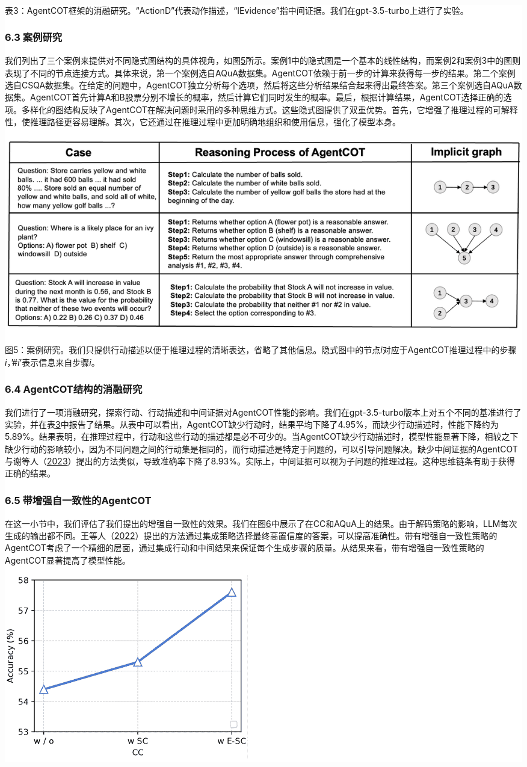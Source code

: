 表3：AgentCOT框架的消融研究。“ActionD”代表动作描述，“IEvidence”指中间证据。我们在gpt-3.5-turbo上进行了实验。

### 6.3 案例研究

我们列出了三个案例来提供对不同隐式图结构的具体视角，如图[5](https://arxiv.org/html/2409.12411v1#S6.F5 "Figure 5 ‣ 6.3 Case Study ‣ 6 Discussion ‣ Textualized Agent-Style Reasoning for Complex Tasks by Multiple Round LLM Generation")所示。案例1中的隐式图是一个基本的线性结构，而案例2和案例3中的图则表现了不同的节点连接方式。具体来说，第一个案例选自AQuA数据集。AgentCOT依赖于前一步的计算来获得每一步的结果。第二个案例选自CSQA数据集。在给定的问题中，AgentCOT独立分析每个选项，然后将这些分析结果结合起来得出最终答案。第三个案例选自AQuA数据集。AgentCOT首先计算A和B股票分别不增长的概率，然后计算它们同时发生的概率。最后，根据计算结果，AgentCOT选择正确的选项。多样化的图结构反映了AgentCOT在解决问题时采用的多种思维方式。这些隐式图提供了双重优势。首先，它增强了推理过程的可解释性，使推理路径更容易理解。其次，它还通过在推理过程中更加明确地组织和使用信息，强化了模型本身。

![参见标题](img/259493af180c549a46de25c430215372.png)

图5：案例研究。我们只提供行动描述以便于推理过程的清晰表达，省略了其他信息。隐式图中的节点$i$对应于AgentCOT推理过程中的步骤$i$，’#$i$’表示信息来自步骤$i$。

### 6.4 AgentCOT结构的消融研究

我们进行了一项消融研究，探索行动、行动描述和中间证据对AgentCOT性能的影响。我们在gpt-3.5-turbo版本上对五个不同的基准进行了实验，并在表[3](https://arxiv.org/html/2409.12411v1#S6.T3 "表3 ‣ 6.2 错误分析 ‣ 6 讨论 ‣ 通过多轮LLM生成的文本化Agent风格推理用于复杂任务")中报告了结果。从表中可以看出，AgentCOT缺少行动时，结果平均下降了4.95%，而缺少行动描述时，性能下降约为5.89%。结果表明，在推理过程中，行动和这些行动的描述都是必不可少的。当AgentCOT缺少行动描述时，模型性能显著下降，相较之下缺少行动的影响较小，因为不同问题之间的行动集是相同的，而行动描述是特定于问题的，可以引导问题解决。缺少中间证据的AgentCOT与谢等人（[2023](https://arxiv.org/html/2409.12411v1#bib.bib26)）提出的方法类似，导致准确率下降了8.93%。实际上，中间证据可以视为子问题的推理过程。这种思维链条有助于获得正确的结果。

### 6.5 带增强自一致性的AgentCOT

在这一小节中，我们评估了我们提出的增强自一致性的效果。我们在图[6](https://arxiv.org/html/2409.12411v1#S6.F6 "图6 ‣ 6.5 带增强自一致性的AgentCOT ‣ 6 讨论 ‣ 通过多轮LLM生成的文本化Agent风格推理用于复杂任务")中展示了在CC和AQuA上的结果。由于解码策略的影响，LLM每次生成的输出都不同。王等人（[2022](https://arxiv.org/html/2409.12411v1#bib.bib23)）提出的方法通过集成策略选择最终高置信度的答案，可以提高准确性。带有增强自一致性策略的AgentCOT考虑了一个精细的层面，通过集成行动和中间结果来保证每个生成步骤的质量。从结果来看，带有增强自一致性策略的AgentCOT显著提高了模型性能。

![参见说明文字](img/800c533859ee0391cd5f5e4f429a2c32.png)
